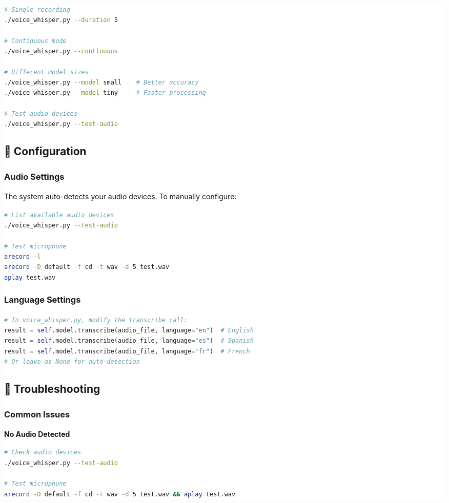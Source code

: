 ```bash
# Single recording
./voice_whisper.py --duration 5

# Continuous mode
./voice_whisper.py --continuous

# Different model sizes
./voice_whisper.py --model small    # Better accuracy
./voice_whisper.py --model tiny     # Faster processing

# Test audio devices
./voice_whisper.py --test-audio
```

## 🔧 Configuration

### Audio Settings

The system auto-detects your audio devices. To manually configure:

```bash
# List available audio devices
./voice_whisper.py --test-audio

# Test microphone
arecord -l
arecord -D default -f cd -t wav -d 5 test.wav
aplay test.wav
```

### Language Settings

```python
# In voice_whisper.py, modify the transcribe call:
result = self.model.transcribe(audio_file, language="en")  # English
result = self.model.transcribe(audio_file, language="es")  # Spanish
result = self.model.transcribe(audio_file, language="fr")  # French
# Or leave as None for auto-detection
```

## 🐛 Troubleshooting

### Common Issues

**No Audio Detected**
```bash
# Check audio devices
./voice_whisper.py --test-audio

# Test microphone
arecord -D default -f cd -t wav -d 5 test.wav && aplay test.wav
```
